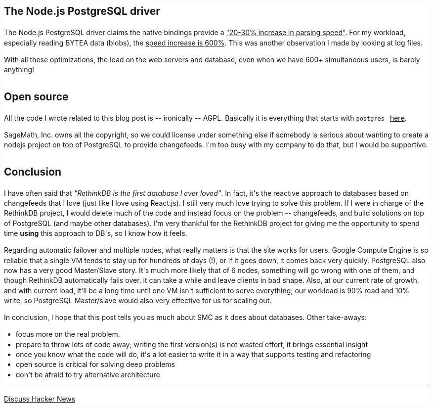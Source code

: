 
## The Node.js PostgreSQL driver

The Node.js PostgreSQL driver claims the native bindings provide a
["20-30% increase in parsing speed"](https://github.com/brianc/node-postgres#native-bindings).  For my workload, especially reading BYTEA data (blobs),
the [speed increase is 600%](https://github.com/brianc/node-postgres/issues/1203).
This was another observation I made by looking at log files.

With all these optimizations, the load on the web servers and database, even
when we have 600+ simultaneous users, is barely anything!


## Open source

All the code I wrote related to this blog post is -- ironically -- AGPL.
Basically it is everything that starts with `postgres-` [here](https://github.com/sagemathinc/smc/tree/master/src/smc-hub).

SageMath, Inc. owns all the copyright, so we could license under something else if somebody
is serious about wanting to create a nodejs project on top of PostgreSQL to provide
changefeeds.  I'm too busy with my company to do that, but I would be
supportive.

## Conclusion

I have often said that *"RethinkDB is the first database I ever loved"*.  In fact, it's the reactive approach to databases based on changefeeds that I love (just like I love using React.js).
I still very much love trying
to solve this problem.   If I were in charge of the RethinkDB project, I would delete
much of the code and instead focus on the problem -- changefeeds, and build solutions
on top of PostgreSQL (and maybe other databases).   I'm very thankful for the
RethinkDB project for giving me
the opportunity to spend time **using** this approach to DB's,
so I know how it feels.

Regarding automatic failover and multiple nodes, what really matters is that the site works for users.   Google Compute Engine is so reliable that a single VM tends to stay up for hundreds of days (!), or if it goes down, it comes back very quickly.  PostgreSQL also now
has a very good Master/Slave story.  It's much more likely that of 6 nodes, something will go wrong with one of them, and though RethinkDB automatically fails over, it can take a while and leave clients in bad shape.  Also, at our
current rate of growth, and with current load,
it'll be a long time until one VM isn't sufficient to serve everything; our workload is 90% read and 10% write, so PostgreSQL Master/slave would also very effective for us
for scaling out.

In conclusion, I hope that this post tells you as much about SMC as it does about databases. Other take-aways:
- focus more on the real problem.
- prepare to throw lots of code away; writing the first version(s) is not wasted effort, it brings essential insight
- once you know what the code will do, it's a lot easier to write it in a way that supports testing and refactoring
- open source is critical for solving deep problems
- don't be afraid to try alternative architecture

---

[Discuss Hacker News](https://news.ycombinator.com/item?id=13610146)